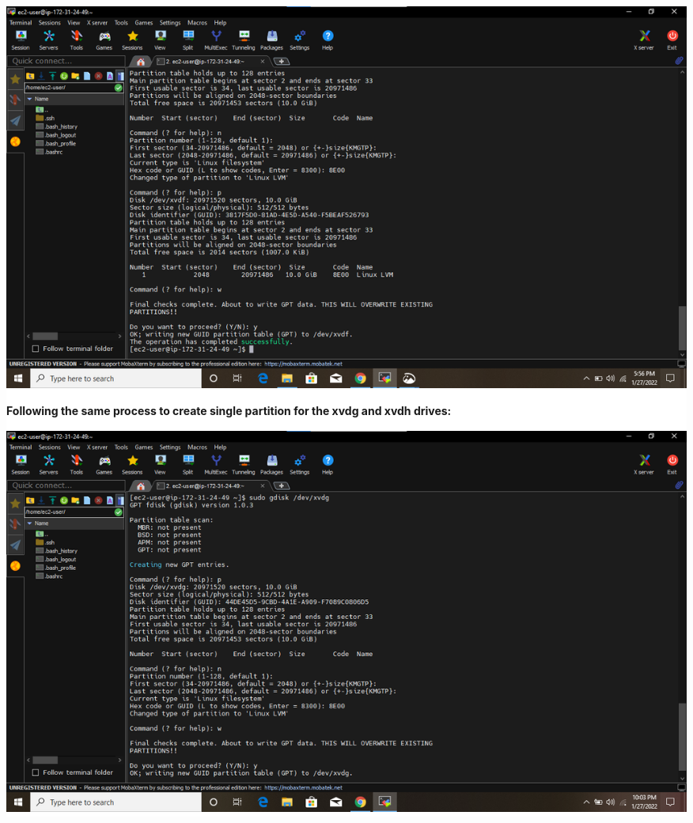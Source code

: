 ![](https://github.com/Demiladee/private-projects/blob/main/img/project6/creating%20partition%20for%20xvdf%20drive-2.png)

 **Following the same process to create single partition for the xvdg and xvdh drives:**
 
 ![](https://github.com/Demiladee/private-projects/blob/main/img/project6/creating%20partition%20for%20xvdg%20drive.png)